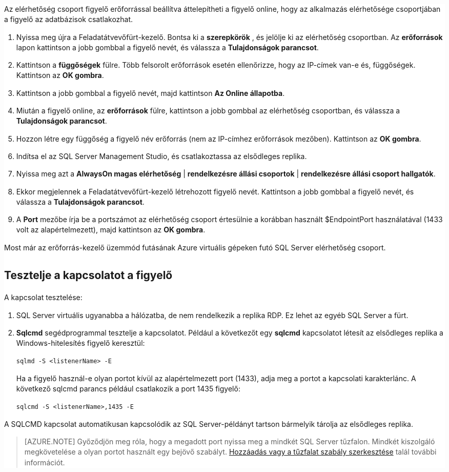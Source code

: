 Az elérhetőség csoport figyelő erőforrással beállítva áttelepítheti a figyelő online, hogy az alkalmazás elérhetősége csoportjában a figyelő az adatbázisok csatlakozhat.

1. Nyissa meg újra a Feladatátvevőfürt-kezelő. Bontsa ki a **szerepkörök** , és jelölje ki az elérhetőség csoportban. Az **erőforrások** lapon kattintson a jobb gombbal a figyelő nevét, és válassza a **Tulajdonságok parancsot**.

1. Kattintson a **függőségek** fülre. Több felsorolt erőforrások esetén ellenőrizze, hogy az IP-címek van-e és, függőségek. Kattintson az **OK gombra**.

1. Kattintson a jobb gombbal a figyelő nevét, majd kattintson **Az Online állapotba**.

1. Miután a figyelő online, az **erőforrások** fülre, kattintson a jobb gombbal az elérhetőség csoportban, és válassza a **Tulajdonságok parancsot**.

1. Hozzon létre egy függőség a figyelő név erőforrás (nem az IP-címhez erőforrások mezőben). Kattintson az **OK gombra**.

1. Indítsa el az SQL Server Management Studio, és csatlakoztassa az elsődleges replika.

1. Nyissa meg azt a **AlwaysOn magas elérhetőség** | **rendelkezésre állási csoportok** | **rendelkezésre állási csoport hallgatók**. 

1. Ekkor megjelennek a Feladatátvevőfürt-kezelő létrehozott figyelő nevét. Kattintson a jobb gombbal a figyelő nevét, és válassza a **Tulajdonságok parancsot**.

1. A **Port** mezőbe írja be a portszámot az elérhetőség csoport értesülnie a korábban használt $EndpointPort használatával (1433 volt az alapértelmezett), majd kattintson az **OK gombra**.

Most már az erőforrás-kezelő üzemmód futásának Azure virtuális gépeken futó SQL Server elérhetőség csoport. 

## <a name="test-the-connection-to-the-listener"></a>Tesztelje a kapcsolatot a figyelő

A kapcsolat tesztelése:

1. SQL Server virtuális ugyanabba a hálózatba, de nem rendelkezik a replika RDP. Ez lehet az egyéb SQL Server a fürt.

2. **Sqlcmd** segédprogrammal tesztelje a kapcsolatot. Például a következőt egy **sqlcmd** kapcsolatot létesít az elsődleges replika a Windows-hitelesítés figyelő keresztül:

    ```
    sqlmd -S <listenerName> -E
    ```

    Ha a figyelő használ-e olyan portot kívül az alapértelmezett port (1433), adja meg a portot a kapcsolati karakterlánc. A következő sqlcmd parancs például csatlakozik a port 1435 figyelő: 
    
    ```
    sqlcmd -S <listenerName>,1435 -E
    ```

A SQLCMD kapcsolat automatikusan kapcsolódik az SQL Server-példányt tartson bármelyik tárolja az elsődleges replika. 

>[AZURE.NOTE] Győződjön meg róla, hogy a megadott port nyissa meg a mindkét SQL Server tűzfalon. Mindkét kiszolgáló megkövetelése a olyan portot használt egy bejövő szabályt. [Hozzáadás vagy a tűzfalat szabály szerkesztése](http://technet.microsoft.com/library/cc753558.aspx) talál további információt. 
